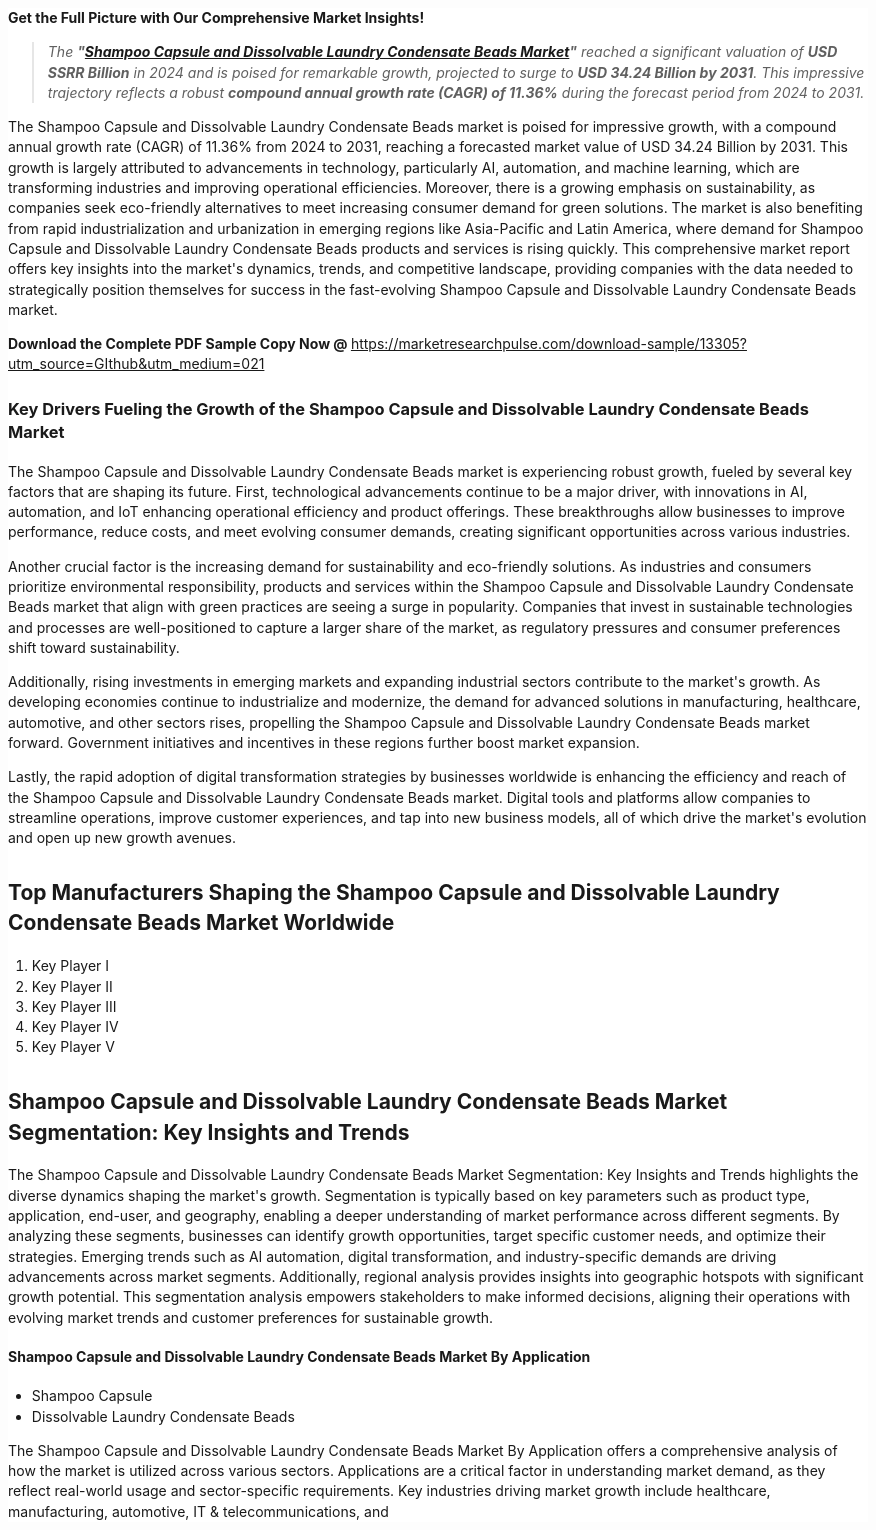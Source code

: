 <p><strong>Get the Full Picture with Our Comprehensive Market Insights!</strong></p><blockquote><p><em>The <strong>"<a href="https://marketresearchpulse.com/download-sample/13305?utm_source=GIthub&amp;utm_medium=021">Shampoo Capsule and Dissolvable Laundry Condensate Beads Market</a>"</strong> reached a significant valuation of <strong>USD SSRR Billion</strong> in 2024 and is poised for remarkable growth, projected to surge to <strong>USD 34.24 Billion by 2031</strong>. This impressive trajectory reflects a robust <strong>compound annual growth rate (CAGR) of 11.36%</strong> during the forecast period from 2024 to 2031.</em></p></blockquote><p>The Shampoo Capsule and Dissolvable Laundry Condensate Beads market is poised for impressive growth, with a compound annual growth rate (CAGR) of 11.36% from 2024 to 2031, reaching a forecasted market value of USD 34.24 Billion by 2031. This growth is largely attributed to advancements in technology, particularly AI, automation, and machine learning, which are transforming industries and improving operational efficiencies. Moreover, there is a growing emphasis on sustainability, as companies seek eco-friendly alternatives to meet increasing consumer demand for green solutions. The market is also benefiting from rapid industrialization and urbanization in emerging regions like Asia-Pacific and Latin America, where demand for Shampoo Capsule and Dissolvable Laundry Condensate Beads products and services is rising quickly. This comprehensive market report offers key insights into the market's dynamics, trends, and competitive landscape, providing companies with the data needed to strategically position themselves for success in the fast-evolving Shampoo Capsule and Dissolvable Laundry Condensate Beads market.</p><p><strong>Download the Complete PDF Sample Copy Now @ </strong><a href="https://marketresearchpulse.com/download-sample/13305?utm_source=GIthub&amp;utm_medium=021">https://marketresearchpulse.com/download-sample/13305?utm_source=GIthub&amp;utm_medium=021</a></p><h3>Key Drivers Fueling the Growth of the Shampoo Capsule and Dissolvable Laundry Condensate Beads Market</h3><p>The Shampoo Capsule and Dissolvable Laundry Condensate Beads market is experiencing robust growth, fueled by several key factors that are shaping its future. First, technological advancements continue to be a major driver, with innovations in AI, automation, and IoT enhancing operational efficiency and product offerings. These breakthroughs allow businesses to improve performance, reduce costs, and meet evolving consumer demands, creating significant opportunities across various industries.</p><p>Another crucial factor is the increasing demand for sustainability and eco-friendly solutions. As industries and consumers prioritize environmental responsibility, products and services within the Shampoo Capsule and Dissolvable Laundry Condensate Beads market that align with green practices are seeing a surge in popularity. Companies that invest in sustainable technologies and processes are well-positioned to capture a larger share of the market, as regulatory pressures and consumer preferences shift toward sustainability.</p><p>Additionally, rising investments in emerging markets and expanding industrial sectors contribute to the market's growth. As developing economies continue to industrialize and modernize, the demand for advanced solutions in manufacturing, healthcare, automotive, and other sectors rises, propelling the Shampoo Capsule and Dissolvable Laundry Condensate Beads market forward. Government initiatives and incentives in these regions further boost market expansion.</p><p>Lastly, the rapid adoption of digital transformation strategies by businesses worldwide is enhancing the efficiency and reach of the Shampoo Capsule and Dissolvable Laundry Condensate Beads market. Digital tools and platforms allow companies to streamline operations, improve customer experiences, and tap into new business models, all of which drive the market's evolution and open up new growth avenues.</p><h2>Top Manufacturers Shaping the Shampoo Capsule and Dissolvable Laundry Condensate Beads Market Worldwide</h2><ol><li>Key Player I</li><li>Key Player II</li><li>Key Player III</li><li>Key Player IV</li><li>Key Player V</li></ol><h2>Shampoo Capsule and Dissolvable Laundry Condensate Beads Market Segmentation: Key Insights and Trends</h2><p>The Shampoo Capsule and Dissolvable Laundry Condensate Beads Market Segmentation: Key Insights and Trends highlights the diverse dynamics shaping the market's growth. Segmentation is typically based on key parameters such as product type, application, end-user, and geography, enabling a deeper understanding of market performance across different segments. By analyzing these segments, businesses can identify growth opportunities, target specific customer needs, and optimize their strategies. Emerging trends such as AI automation, digital transformation, and industry-specific demands are driving advancements across market segments. Additionally, regional analysis provides insights into geographic hotspots with significant growth potential. This segmentation analysis empowers stakeholders to make informed decisions, aligning their operations with evolving market trends and customer preferences for sustainable growth.</p><h4>Shampoo Capsule and Dissolvable Laundry Condensate Beads Market By Application</h4><ul><li>Shampoo Capsule<li> Dissolvable Laundry Condensate Beads</li></ul><p>The Shampoo Capsule and Dissolvable Laundry Condensate Beads Market By Application offers a comprehensive analysis of how the market is utilized across various sectors. Applications are a critical factor in understanding market demand, as they reflect real-world usage and sector-specific requirements. Key industries driving market growth include healthcare, manufacturing, automotive, IT &amp; telecommunications, and